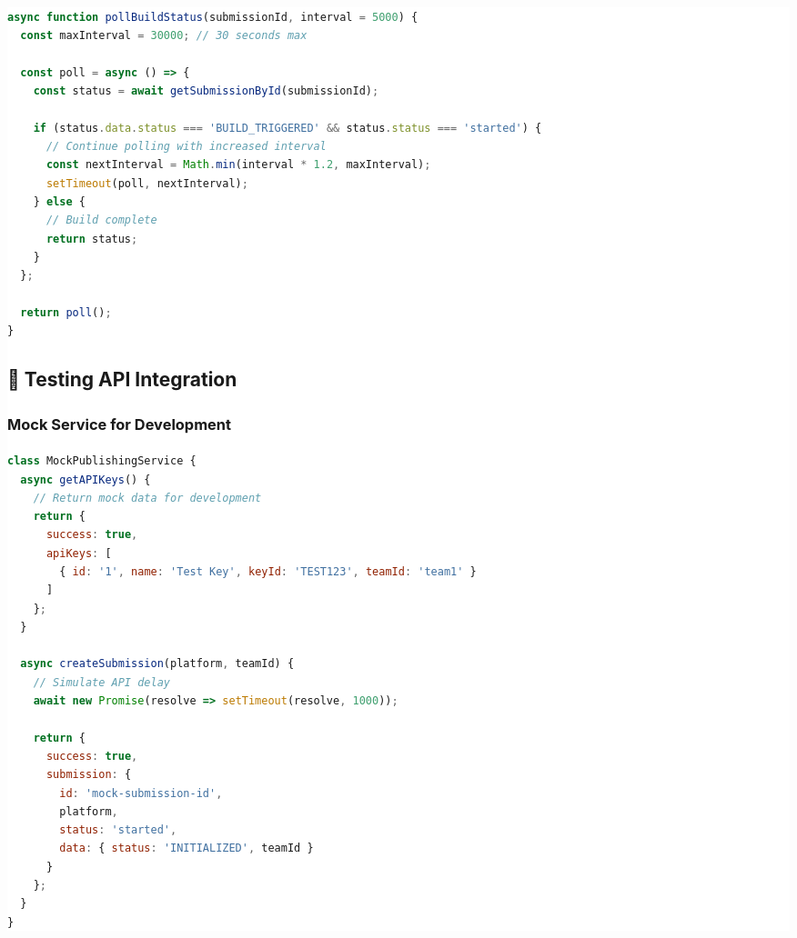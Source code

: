 ```javascript
async function pollBuildStatus(submissionId, interval = 5000) {
  const maxInterval = 30000; // 30 seconds max
  
  const poll = async () => {
    const status = await getSubmissionById(submissionId);
    
    if (status.data.status === 'BUILD_TRIGGERED' && status.status === 'started') {
      // Continue polling with increased interval
      const nextInterval = Math.min(interval * 1.2, maxInterval);
      setTimeout(poll, nextInterval);
    } else {
      // Build complete
      return status;
    }
  };
  
  return poll();
}
```

## 🧪 Testing API Integration

### Mock Service for Development

```javascript
class MockPublishingService {
  async getAPIKeys() {
    // Return mock data for development
    return {
      success: true,
      apiKeys: [
        { id: '1', name: 'Test Key', keyId: 'TEST123', teamId: 'team1' }
      ]
    };
  }
  
  async createSubmission(platform, teamId) {
    // Simulate API delay
    await new Promise(resolve => setTimeout(resolve, 1000));
    
    return {
      success: true,
      submission: {
        id: 'mock-submission-id',
        platform,
        status: 'started',
        data: { status: 'INITIALIZED', teamId }
      }
    };
  }
}
```
